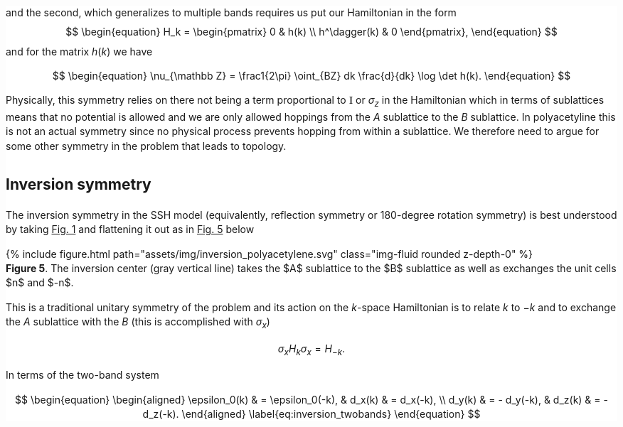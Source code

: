 and the second, which generalizes to multiple bands requires us put our Hamiltonian in the form
$$
\begin{equation}
   H_k = \begin{pmatrix} 0 & h(k) \\ h^\dagger(k) & 0 \end{pmatrix},
\end{equation}
$$
and for the matrix $h(k)$ we have

$$
\begin{equation}
  \nu_{\mathbb Z} = \frac1{2\pi} \oint_{BZ} dk \frac{d}{dk} \log \det h(k).
\end{equation}
$$

Physically, this symmetry relies on there not being a term proportional to $\mathbb{I}$ or $\sigma_z$ in the Hamiltonian which in terms of sublattices means that no potential is allowed and we are only allowed hoppings from the $A$ sublattice to the $B$ sublattice. 
In polyacetyline this is not an actual symmetry since no physical process prevents hopping from within a sublattice. We therefore need to argue for some other symmetry in the problem that leads to topology.

## Inversion symmetry

The inversion symmetry in the SSH model (equivalently, reflection symmetry or 180-degree rotation symmetry) is best understood by taking <a href="#figure-1">Fig. 1</a> and flattening it out as in <a href="#figure-5">Fig. 5</a> below

<div class="row mt-3" id = "figure-5">
    <div class="col-sm mt-3 mt-md-0">
    </div>
    <div class="col-6 mt-3 mt-md-0">
        {% include figure.html path="assets/img/inversion_polyacetylene.svg" class="img-fluid rounded z-depth-0" %}
    </div>
    <div class="col-sm mt-3 mt-md-0">
    </div>
</div>
<div class="caption">
   <b>Figure 5</b>. The inversion center (gray vertical line) takes the $A$ sublattice to the $B$ sublattice as well as exchanges the unit cells $n$ and $-n$.
</div>

This is a traditional unitary symmetry of the problem and its action on the $k$-space Hamiltonian is to relate $k$ to $-k$ and to exchange the $A$ sublattice with the $B$ (this is accomplished with $\sigma_x$)

$$
\sigma_x H_k \sigma_x = H_{-k}.
$$

In terms of the two-band system

$$
\begin{equation}
\begin{aligned}
  \epsilon_0(k) & = \epsilon_0(-k), & d_x(k) & = d_x(-k), \\
  d_y(k) & = - d_y(-k), & d_z(k) & = - d_z(-k). 
\end{aligned} \label{eq:inversion_twobands}
\end{equation}
$$
